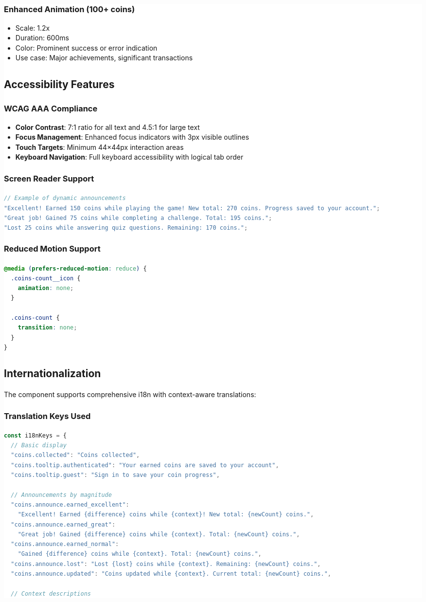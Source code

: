### Enhanced Animation (100+ coins)

- Scale: 1.2x
- Duration: 600ms
- Color: Prominent success or error indication
- Use case: Major achievements, significant transactions

## Accessibility Features

### WCAG AAA Compliance

- **Color Contrast**: 7:1 ratio for all text and 4.5:1 for large text
- **Focus Management**: Enhanced focus indicators with 3px visible outlines
- **Touch Targets**: Minimum 44×44px interaction areas
- **Keyboard Navigation**: Full keyboard accessibility with logical tab order

### Screen Reader Support

```typescript
// Example of dynamic announcements
"Excellent! Earned 150 coins while playing the game! New total: 270 coins. Progress saved to your account.";
"Great job! Gained 75 coins while completing a challenge. Total: 195 coins.";
"Lost 25 coins while answering quiz questions. Remaining: 170 coins.";
```

### Reduced Motion Support

```css
@media (prefers-reduced-motion: reduce) {
  .coins-count__icon {
    animation: none;
  }

  .coins-count {
    transition: none;
  }
}
```

## Internationalization

The component supports comprehensive i18n with context-aware translations:

### Translation Keys Used

```typescript
const i18nKeys = {
  // Basic display
  "coins.collected": "Coins collected",
  "coins.tooltip.authenticated": "Your earned coins are saved to your account",
  "coins.tooltip.guest": "Sign in to save your coin progress",

  // Announcements by magnitude
  "coins.announce.earned_excellent":
    "Excellent! Earned {difference} coins while {context}! New total: {newCount} coins.",
  "coins.announce.earned_great":
    "Great job! Gained {difference} coins while {context}. Total: {newCount} coins.",
  "coins.announce.earned_normal":
    "Gained {difference} coins while {context}. Total: {newCount} coins.",
  "coins.announce.lost": "Lost {lost} coins while {context}. Remaining: {newCount} coins.",
  "coins.announce.updated": "Coins updated while {context}. Current total: {newCount} coins.",

  // Context descriptions
```